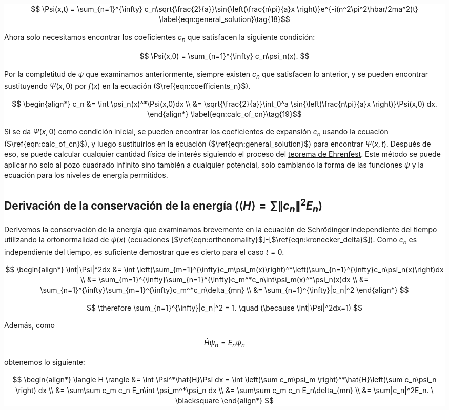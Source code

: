 $$ \Psi(x,t) = \sum_{n=1}^{\infty} c_n\sqrt{\frac{2}{a}}\sin{\left(\frac{n\pi}{a}x \right)}e^{-i(n^2\pi^2\hbar/2ma^2)t} \label{eqn:general_solution}\tag{18}$$

Ahora solo necesitamos encontrar los coeficientes $c_n$ que satisfacen la siguiente condición:

$$ \Psi(x,0) = \sum_{n=1}^{\infty} c_n\psi_n(x). $$

Por la completitud de $\psi$ que examinamos anteriormente, siempre existen $c_n$ que satisfacen lo anterior, y se pueden encontrar sustituyendo $\Psi(x,0)$ por $f(x)$ en la ecuación ($\ref{eqn:coefficients_n}$).

$$ \begin{align*}
c_n &= \int \psi_n(x)^*\Psi(x,0)dx \\
&= \sqrt{\frac{2}{a}}\int_0^a \sin{\left(\frac{n\pi}{a}x \right)}\Psi(x,0) dx.
\end{align*} \label{eqn:calc_of_cn}\tag{19}$$

Si se da $\Psi(x,0)$ como condición inicial, se pueden encontrar los coeficientes de expansión $c_n$ usando la ecuación ($\ref{eqn:calc_of_cn}$), y luego sustituirlos en la ecuación ($\ref{eqn:general_solution}$) para encontrar $\Psi(x,t)$. Después de eso, se puede calcular cualquier cantidad física de interés siguiendo el proceso del [teorema de Ehrenfest](/posts/ehrenfest-theorem/). Este método se puede aplicar no solo al pozo cuadrado infinito sino también a cualquier potencial, solo cambiando la forma de las funciones $\psi$ y la ecuación para los niveles de energía permitidos.

## Derivación de la conservación de la energía ($\langle H \rangle=\sum\|c_n\|^2E_n$)
Derivemos la conservación de la energía que examinamos brevemente en la [ecuación de Schrödinger independiente del tiempo](/posts/time-independent-schrodinger-equation/#conservación-de-la-energía) utilizando la ortonormalidad de $\psi(x)$ (ecuaciones [$\ref{eqn:orthonomality}$]-[$\ref{eqn:kronecker_delta}$]). Como $c_n$ es independiente del tiempo, es suficiente demostrar que es cierto para el caso $t=0$.

$$ \begin{align*}
\int|\Psi|^2dx &= \int \left(\sum_{m=1}^{\infty}c_m\psi_m(x)\right)^*\left(\sum_{n=1}^{\infty}c_n\psi_n(x)\right)dx \\
&= \sum_{m=1}^{\infty}\sum_{n=1}^{\infty}c_m^*c_n\int\psi_m(x)^*\psi_n(x)dx \\
&= \sum_{n=1}^{\infty}\sum_{m=1}^{\infty}c_m^*c_n\delta_{mn} \\
&= \sum_{n=1}^{\infty}|c_n|^2
\end{align*} $$

$$ \therefore \sum_{n=1}^{\infty}|c_n|^2 = 1. \quad (\because \int|\Psi|^2dx=1) $$

Además, como

$$ \hat{H}\psi_n = E_n\psi_n $$

obtenemos lo siguiente:

$$ \begin{align*}
\langle H \rangle &= \int \Psi^*\hat{H}\Psi dx = \int \left(\sum c_m\psi_m \right)^*\hat{H}\left(\sum c_n\psi_n \right) dx \\
&= \sum\sum c_m c_n E_n\int \psi_m^*\psi_n dx \\
&= \sum\sum c_m c_n E_n\delta_{mn} \\
&= \sum|c_n|^2E_n. \ \blacksquare
\end{align*} $$
